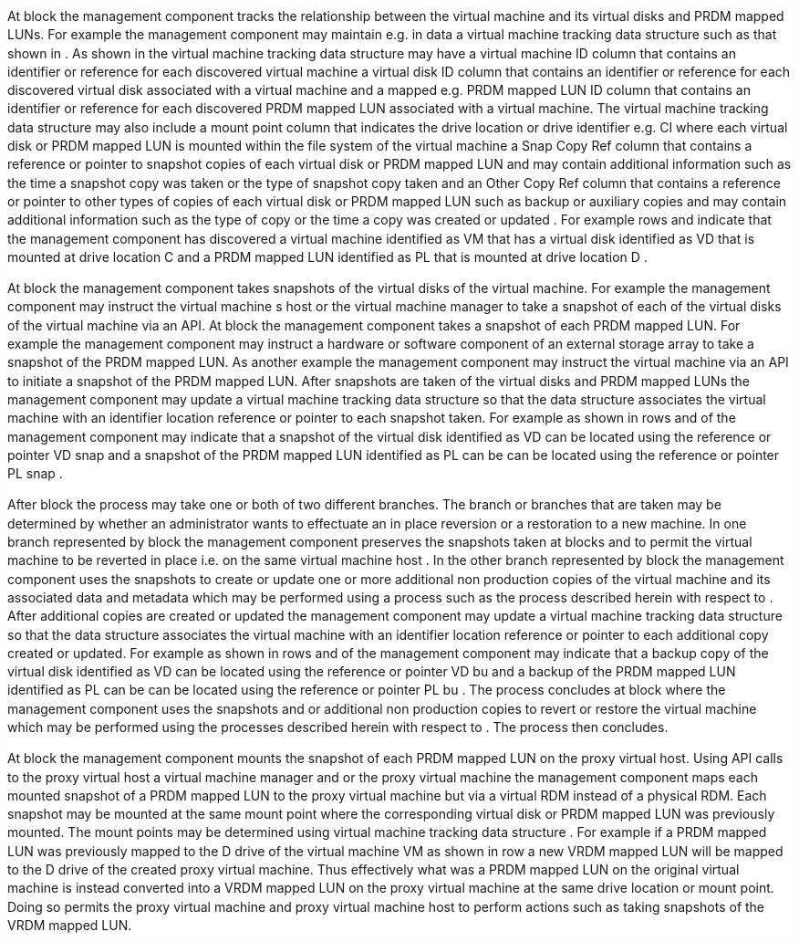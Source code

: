 At block the management component tracks the relationship between the virtual machine and its virtual disks and PRDM mapped LUNs. For example the management component may maintain e.g. in data a virtual machine tracking data structure such as that shown in . As shown in the virtual machine tracking data structure may have a virtual machine ID column that contains an identifier or reference for each discovered virtual machine a virtual disk ID column that contains an identifier or reference for each discovered virtual disk associated with a virtual machine and a mapped e.g. PRDM mapped LUN ID column that contains an identifier or reference for each discovered PRDM mapped LUN associated with a virtual machine. The virtual machine tracking data structure may also include a mount point column that indicates the drive location or drive identifier e.g. CI where each virtual disk or PRDM mapped LUN is mounted within the file system of the virtual machine a Snap Copy Ref column that contains a reference or pointer to snapshot copies of each virtual disk or PRDM mapped LUN and may contain additional information such as the time a snapshot copy was taken or the type of snapshot copy taken and an Other Copy Ref column that contains a reference or pointer to other types of copies of each virtual disk or PRDM mapped LUN such as backup or auxiliary copies and may contain additional information such as the type of copy or the time a copy was created or updated . For example rows and indicate that the management component has discovered a virtual machine identified as VM  that has a virtual disk identified as VD  that is mounted at drive location C and a PRDM mapped LUN identified as PL  that is mounted at drive location D . 

At block the management component takes snapshots of the virtual disks of the virtual machine. For example the management component may instruct the virtual machine s host or the virtual machine manager to take a snapshot of each of the virtual disks of the virtual machine via an API. At block the management component takes a snapshot of each PRDM mapped LUN. For example the management component may instruct a hardware or software component of an external storage array to take a snapshot of the PRDM mapped LUN. As another example the management component may instruct the virtual machine via an API to initiate a snapshot of the PRDM mapped LUN. After snapshots are taken of the virtual disks and PRDM mapped LUNs the management component may update a virtual machine tracking data structure so that the data structure associates the virtual machine with an identifier location reference or pointer to each snapshot taken. For example as shown in rows and of the management component may indicate that a snapshot of the virtual disk identified as VD  can be located using the reference or pointer VD  snap and a snapshot of the PRDM mapped LUN identified as PL  can be can be located using the reference or pointer PL  snap . 

After block the process may take one or both of two different branches. The branch or branches that are taken may be determined by whether an administrator wants to effectuate an in place reversion or a restoration to a new machine. In one branch represented by block the management component preserves the snapshots taken at blocks and to permit the virtual machine to be reverted in place i.e. on the same virtual machine host . In the other branch represented by block the management component uses the snapshots to create or update one or more additional non production copies of the virtual machine and its associated data and metadata which may be performed using a process such as the process described herein with respect to . After additional copies are created or updated the management component may update a virtual machine tracking data structure so that the data structure associates the virtual machine with an identifier location reference or pointer to each additional copy created or updated. For example as shown in rows and of the management component may indicate that a backup copy of the virtual disk identified as VD  can be located using the reference or pointer VD  bu and a backup of the PRDM mapped LUN identified as PL  can be can be located using the reference or pointer PL  bu . The process concludes at block where the management component uses the snapshots and or additional non production copies to revert or restore the virtual machine which may be performed using the processes described herein with respect to . The process then concludes.

At block the management component mounts the snapshot of each PRDM mapped LUN on the proxy virtual host. Using API calls to the proxy virtual host a virtual machine manager and or the proxy virtual machine the management component maps each mounted snapshot of a PRDM mapped LUN to the proxy virtual machine but via a virtual RDM instead of a physical RDM. Each snapshot may be mounted at the same mount point where the corresponding virtual disk or PRDM mapped LUN was previously mounted. The mount points may be determined using virtual machine tracking data structure . For example if a PRDM mapped LUN was previously mapped to the D drive of the virtual machine VM  as shown in row a new VRDM mapped LUN will be mapped to the D drive of the created proxy virtual machine. Thus effectively what was a PRDM mapped LUN on the original virtual machine is instead converted into a VRDM mapped LUN on the proxy virtual machine at the same drive location or mount point. Doing so permits the proxy virtual machine and proxy virtual machine host to perform actions such as taking snapshots of the VRDM mapped LUN.
